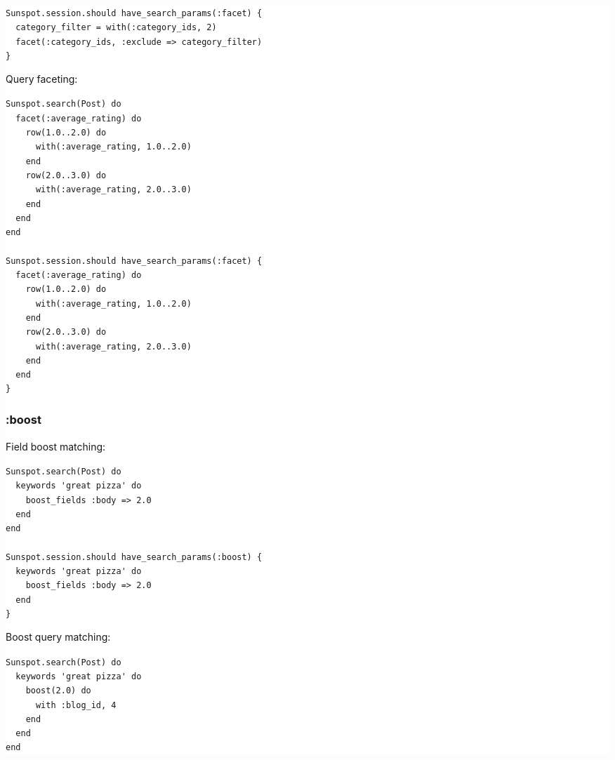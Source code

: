     Sunspot.session.should have_search_params(:facet) {
      category_filter = with(:category_ids, 2)
      facet(:category_ids, :exclude => category_filter)
    }

Query faceting:

    Sunspot.search(Post) do
      facet(:average_rating) do
        row(1.0..2.0) do
          with(:average_rating, 1.0..2.0)
        end
        row(2.0..3.0) do
          with(:average_rating, 2.0..3.0)
        end
      end
    end
    
    Sunspot.session.should have_search_params(:facet) {
      facet(:average_rating) do
        row(1.0..2.0) do
          with(:average_rating, 1.0..2.0)
        end
        row(2.0..3.0) do
          with(:average_rating, 2.0..3.0)
        end
      end
    }

### :boost

Field boost matching:

    Sunspot.search(Post) do
      keywords 'great pizza' do
        boost_fields :body => 2.0
      end
    end

    Sunspot.session.should have_search_params(:boost) {
      keywords 'great pizza' do
        boost_fields :body => 2.0
      end
    }

Boost query matching:

    Sunspot.search(Post) do
      keywords 'great pizza' do
        boost(2.0) do
          with :blog_id, 4
        end
      end
    end
